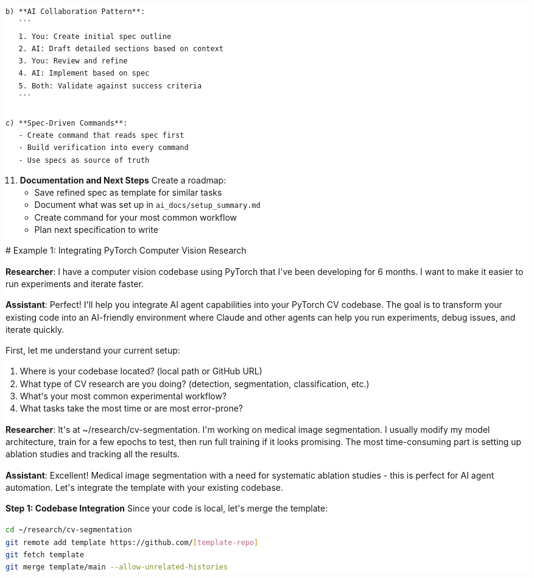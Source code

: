    b) **AI Collaboration Pattern**:
       ```
       1. You: Create initial spec outline
       2. AI: Draft detailed sections based on context
       3. You: Review and refine
       4. AI: Implement based on spec
       5. Both: Validate against success criteria
       ```
    
    c) **Spec-Driven Commands**:
       - Create command that reads spec first
       - Build verification into every command
       - Use specs as source of truth

11. **Documentation and Next Steps**
    Create a roadmap:
    - Save refined spec as template for similar tasks
    - Document what was set up in `ai_docs/setup_summary.md`
    - Create command for your most common workflow
    - Plan next specification to write

<examples>
# Example 1: Integrating PyTorch Computer Vision Research

**Researcher**: I have a computer vision codebase using PyTorch that I've been developing for 6 months. I want to make it easier to run experiments and iterate faster.

**Assistant**: Perfect! I'll help you integrate AI agent capabilities into your PyTorch CV codebase. The goal is to transform your existing code into an AI-friendly environment where Claude and other agents can help you run experiments, debug issues, and iterate quickly.

First, let me understand your current setup:
1. Where is your codebase located? (local path or GitHub URL)
2. What type of CV research are you doing? (detection, segmentation, classification, etc.)
3. What's your most common experimental workflow?
4. What tasks take the most time or are most error-prone?

**Researcher**: It's at ~/research/cv-segmentation. I'm working on medical image segmentation. I usually modify my model architecture, train for a few epochs to test, then run full training if it looks promising. The most time-consuming part is setting up ablation studies and tracking all the results.

**Assistant**: Excellent! Medical image segmentation with a need for systematic ablation studies - this is perfect for AI agent automation. Let's integrate the template with your existing codebase.

**Step 1: Codebase Integration**
Since your code is local, let's merge the template:
```bash
cd ~/research/cv-segmentation
git remote add template https://github.com/[template-repo]
git fetch template
git merge template/main --allow-unrelated-histories
```
